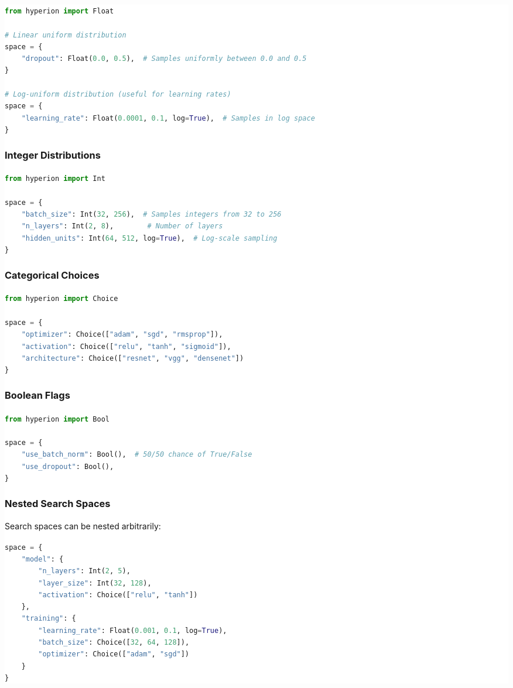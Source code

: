 ```python
from hyperion import Float

# Linear uniform distribution
space = {
    "dropout": Float(0.0, 0.5),  # Samples uniformly between 0.0 and 0.5
}

# Log-uniform distribution (useful for learning rates)
space = {
    "learning_rate": Float(0.0001, 0.1, log=True),  # Samples in log space
}
```

### Integer Distributions

```python
from hyperion import Int

space = {
    "batch_size": Int(32, 256),  # Samples integers from 32 to 256
    "n_layers": Int(2, 8),        # Number of layers
    "hidden_units": Int(64, 512, log=True),  # Log-scale sampling
}
```

### Categorical Choices

```python
from hyperion import Choice

space = {
    "optimizer": Choice(["adam", "sgd", "rmsprop"]),
    "activation": Choice(["relu", "tanh", "sigmoid"]),
    "architecture": Choice(["resnet", "vgg", "densenet"])
}
```

### Boolean Flags

```python
from hyperion import Bool

space = {
    "use_batch_norm": Bool(),  # 50/50 chance of True/False
    "use_dropout": Bool(),
}
```

### Nested Search Spaces

Search spaces can be nested arbitrarily:

```python
space = {
    "model": {
        "n_layers": Int(2, 5),
        "layer_size": Int(32, 128),
        "activation": Choice(["relu", "tanh"])
    },
    "training": {
        "learning_rate": Float(0.001, 0.1, log=True),
        "batch_size": Choice([32, 64, 128]),
        "optimizer": Choice(["adam", "sgd"])
    }
}
```